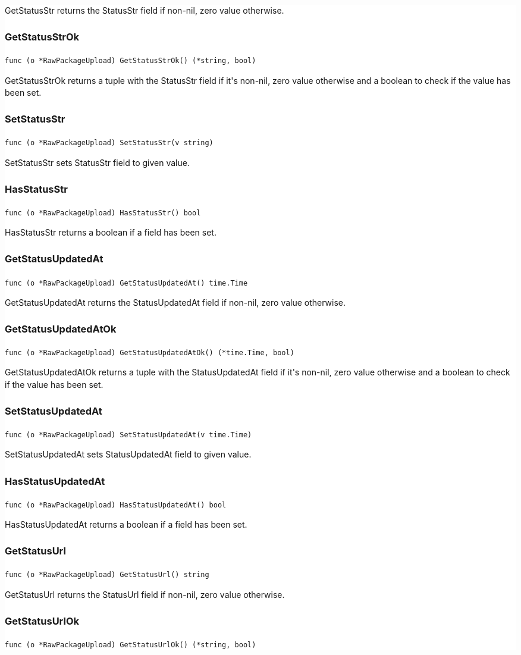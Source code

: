 GetStatusStr returns the StatusStr field if non-nil, zero value otherwise.

### GetStatusStrOk

`func (o *RawPackageUpload) GetStatusStrOk() (*string, bool)`

GetStatusStrOk returns a tuple with the StatusStr field if it's non-nil, zero value otherwise
and a boolean to check if the value has been set.

### SetStatusStr

`func (o *RawPackageUpload) SetStatusStr(v string)`

SetStatusStr sets StatusStr field to given value.

### HasStatusStr

`func (o *RawPackageUpload) HasStatusStr() bool`

HasStatusStr returns a boolean if a field has been set.

### GetStatusUpdatedAt

`func (o *RawPackageUpload) GetStatusUpdatedAt() time.Time`

GetStatusUpdatedAt returns the StatusUpdatedAt field if non-nil, zero value otherwise.

### GetStatusUpdatedAtOk

`func (o *RawPackageUpload) GetStatusUpdatedAtOk() (*time.Time, bool)`

GetStatusUpdatedAtOk returns a tuple with the StatusUpdatedAt field if it's non-nil, zero value otherwise
and a boolean to check if the value has been set.

### SetStatusUpdatedAt

`func (o *RawPackageUpload) SetStatusUpdatedAt(v time.Time)`

SetStatusUpdatedAt sets StatusUpdatedAt field to given value.

### HasStatusUpdatedAt

`func (o *RawPackageUpload) HasStatusUpdatedAt() bool`

HasStatusUpdatedAt returns a boolean if a field has been set.

### GetStatusUrl

`func (o *RawPackageUpload) GetStatusUrl() string`

GetStatusUrl returns the StatusUrl field if non-nil, zero value otherwise.

### GetStatusUrlOk

`func (o *RawPackageUpload) GetStatusUrlOk() (*string, bool)`
